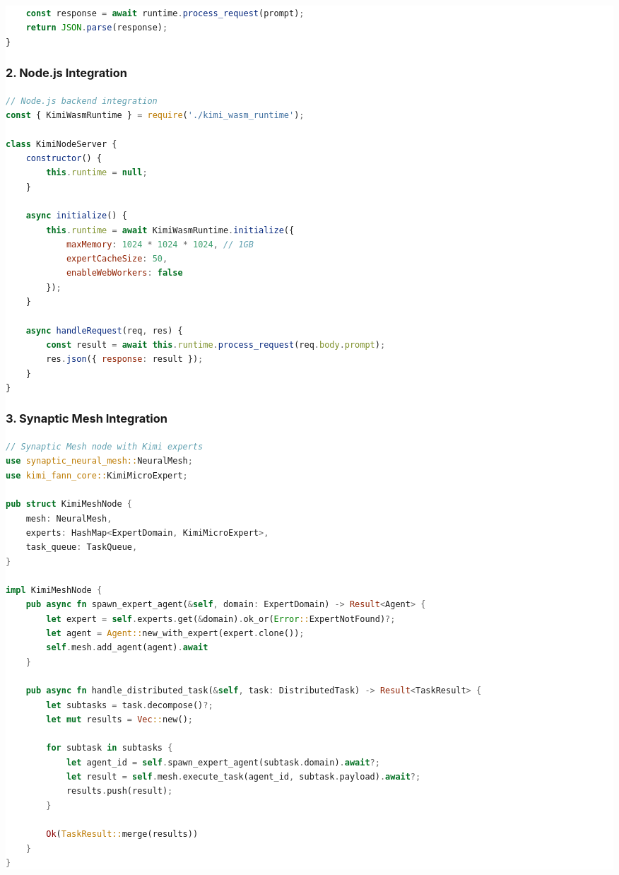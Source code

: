 ```javascript
    const response = await runtime.process_request(prompt);
    return JSON.parse(response);
}
```

### 2. Node.js Integration

```javascript
// Node.js backend integration
const { KimiWasmRuntime } = require('./kimi_wasm_runtime');

class KimiNodeServer {
    constructor() {
        this.runtime = null;
    }
    
    async initialize() {
        this.runtime = await KimiWasmRuntime.initialize({
            maxMemory: 1024 * 1024 * 1024, // 1GB
            expertCacheSize: 50,
            enableWebWorkers: false
        });
    }
    
    async handleRequest(req, res) {
        const result = await this.runtime.process_request(req.body.prompt);
        res.json({ response: result });
    }
}
```

### 3. Synaptic Mesh Integration

```rust
// Synaptic Mesh node with Kimi experts
use synaptic_neural_mesh::NeuralMesh;
use kimi_fann_core::KimiMicroExpert;

pub struct KimiMeshNode {
    mesh: NeuralMesh,
    experts: HashMap<ExpertDomain, KimiMicroExpert>,
    task_queue: TaskQueue,
}

impl KimiMeshNode {
    pub async fn spawn_expert_agent(&self, domain: ExpertDomain) -> Result<Agent> {
        let expert = self.experts.get(&domain).ok_or(Error::ExpertNotFound)?;
        let agent = Agent::new_with_expert(expert.clone());
        self.mesh.add_agent(agent).await
    }
    
    pub async fn handle_distributed_task(&self, task: DistributedTask) -> Result<TaskResult> {
        let subtasks = task.decompose()?;
        let mut results = Vec::new();
        
        for subtask in subtasks {
            let agent_id = self.spawn_expert_agent(subtask.domain).await?;
            let result = self.mesh.execute_task(agent_id, subtask.payload).await?;
            results.push(result);
        }
        
        Ok(TaskResult::merge(results))
    }
}
```